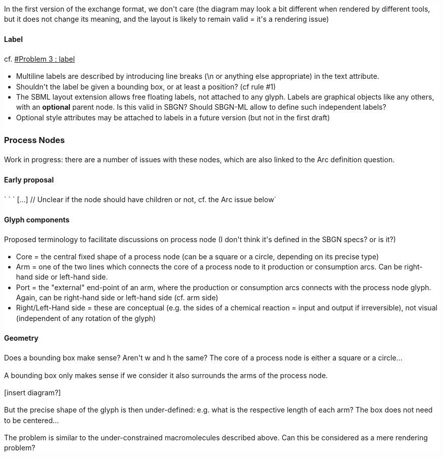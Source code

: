 In the first version of the exchange format, we don't care (the diagram may look a bit different when rendered by different tools, but it does not change its meaning, and the layout is likely to remain valid = it's a rendering issue)

#### Label

cf. [\#Problem 3 : label](/#Problem_3_:_label "wikilink")

-   Multiline labels are described by introducing line breaks (\\n or anything else appropriate) in the text attribute.
-   Shouldn't the label be given a bounding box, or at least a position? (cf rule \#1)
-   The SBML layout extension allows free floating labels, not attached to any glyph. Labels are graphical objects like any others, with an **optional** parent node. Is this valid in SBGN? Should SBGN-ML allow to define such independent labels?
-   Optional style attributes may be attached to labels in a future version (but not in the first draft)

### Process Nodes

Work in progress: there are a number of issues with these nodes, which are also linked to the Arc definition question.

#### Early proposal

<node class="process_node" id="pn1" orientation="???">
` `<bbox x="500" y="0" w="100" h="50" />
` [...] // Unclear if the node should have children or not, cf. the Arc issue below`
</node>

#### Glyph components

Proposed terminology to facilitate discussions on process node (I don't think it's defined in the SBGN specs? or is it?)

-   Core = the central fixed shape of a process node (can be a square or a circle, depending on its precise type)
-   Arm = one of the two lines which connects the core of a process node to it production or consumption arcs. Can be right-hand side or left-hand side.
-   Port = the "external" end-point of an arm, where the production or consumption arcs connects with the process node glyph. Again, can be right-hand side or left-hand side (cf. arm side)
-   Right/Left-Hand side = these are conceptual (e.g. the sides of a chemical reaction = input and output if irreversible), not visual (independent of any rotation of the glyph)

#### Geometry

Does a bounding box make sense? Aren't w and h the same? The core of a process node is either a square or a circle...

A bounding box only makes sense if we consider it also surrounds the arms of the process node.

\[insert diagram?\]

But the precise shape of the glyph is then under-defined: e.g. what is the respective length of each arm? The box does not need to be centered...

The problem is similar to the under-constrained macromolecules described above. Can this be considered as a mere rendering problem?
